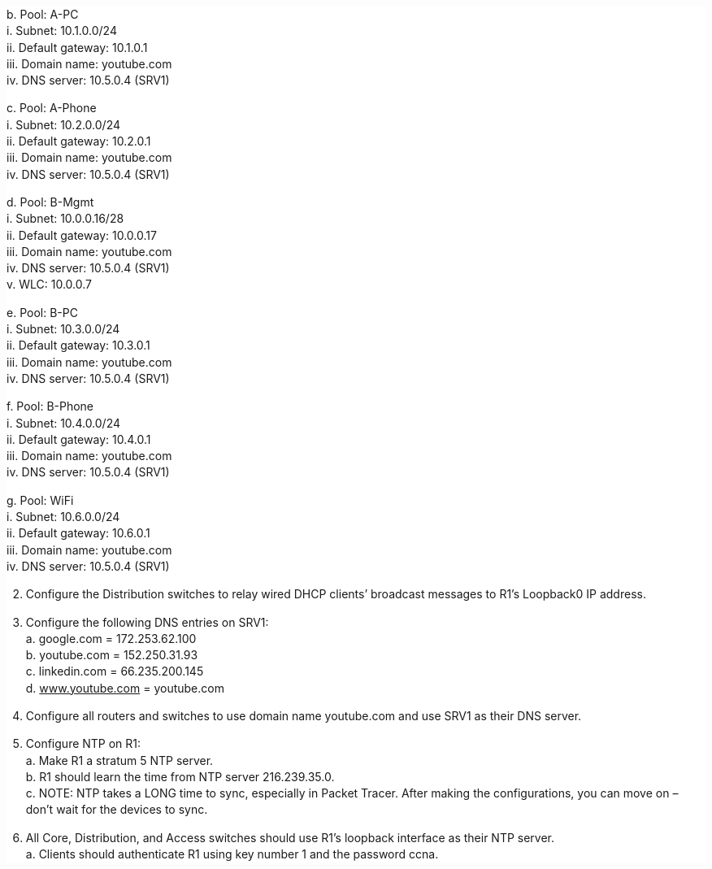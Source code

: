 b. Pool: A-PC</br>
i. Subnet: 10.1.0.0/24</br>
ii. Default gateway: 10.1.0.1</br>
iii. Domain name: youtube.com</br>
iv. DNS server: 10.5.0.4 (SRV1)

c. Pool: A-Phone</br>
i. Subnet: 10.2.0.0/24</br>
ii. Default gateway: 10.2.0.1</br>
iii. Domain name: youtube.com</br>
iv. DNS server: 10.5.0.4 (SRV1)

d. Pool: B-Mgmt</br>
i. Subnet: 10.0.0.16/28</br>
ii. Default gateway: 10.0.0.17</br>
iii. Domain name: youtube.com</br>
iv. DNS server: 10.5.0.4 (SRV1)</br>
v. WLC: 10.0.0.7

e. Pool: B-PC</br>
i. Subnet: 10.3.0.0/24</br>
ii. Default gateway: 10.3.0.1</br>
iii. Domain name: youtube.com</br>
iv. DNS server: 10.5.0.4 (SRV1)</br>

f. Pool: B-Phone</br>
i. Subnet: 10.4.0.0/24</br>
ii. Default gateway: 10.4.0.1</br>
iii. Domain name: youtube.com</br>
iv. DNS server: 10.5.0.4 (SRV1)

g. Pool: WiFi</br>
i. Subnet: 10.6.0.0/24</br>
ii. Default gateway: 10.6.0.1</br>
iii. Domain name: youtube.com</br>
iv. DNS server: 10.5.0.4 (SRV1)

2. Configure the Distribution switches to relay wired DHCP clients’ broadcast messages to R1’s Loopback0 IP address.

3. Configure the following DNS entries on SRV1:</br>
a. google.com = 172.253.62.100</br>
b. youtube.com = 152.250.31.93</br>
c. linkedin.com = 66.235.200.145</br>
d. www.youtube.com = youtube.com

4. Configure all routers and switches to use domain name youtube.com and use SRV1 as their DNS server.

5. Configure NTP on R1:</br>
a. Make R1 a stratum 5 NTP server.</br>
b. R1 should learn the time from NTP server 216.239.35.0.</br>
c. NOTE: NTP takes a LONG time to sync, especially in Packet Tracer. After making the configurations, you can move on – don’t wait for the devices to sync.

6. All Core, Distribution, and Access switches should use R1’s loopback interface as their NTP server.</br> 
a. Clients should authenticate R1 using key number 1 and the password ccna.
